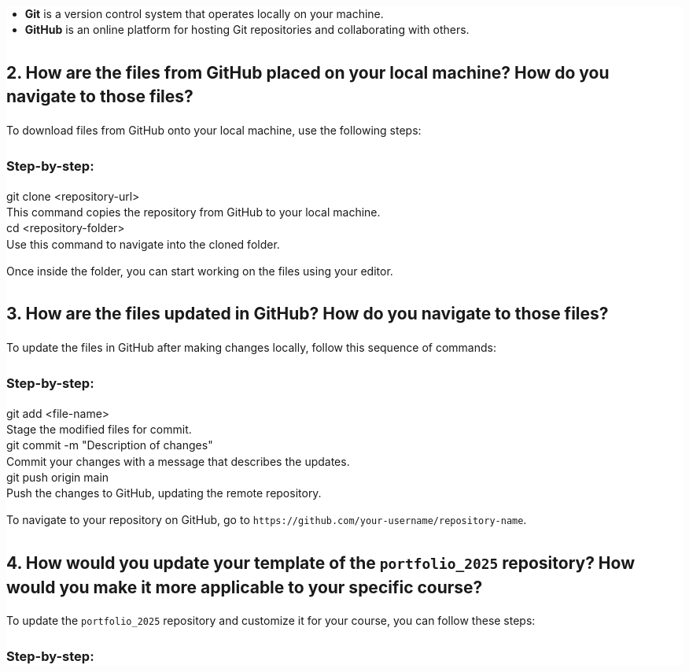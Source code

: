 - **Git** is a version control system that operates locally on your machine.
- **GitHub** is an online platform for hosting Git repositories and collaborating with others.

## 2. How are the files from GitHub placed on your local machine? How do you navigate to those files?

To download files from GitHub onto your local machine, use the following steps:

### Step-by-step:

<div class="step">
  <div class="command">git clone &lt;repository-url&gt;</div>
  This command copies the repository from GitHub to your local machine.
</div>

<div class="step">
  <div class="command">cd &lt;repository-folder&gt;</div>
  Use this command to navigate into the cloned folder.
</div>

Once inside the folder, you can start working on the files using your editor.

## 3. How are the files updated in GitHub? How do you navigate to those files?

To update the files in GitHub after making changes locally, follow this sequence of commands:

### Step-by-step:

<div class="step">
  <div class="command">git add &lt;file-name&gt;</div>
  Stage the modified files for commit.
</div>

<div class="step">
  <div class="command">git commit -m "Description of changes"</div>
  Commit your changes with a message that describes the updates.
</div>

<div class="step">
  <div class="command">git push origin main</div>
  Push the changes to GitHub, updating the remote repository.
</div>

To navigate to your repository on GitHub, go to `https://github.com/your-username/repository-name`.

## 4. How would you update your template of the `portfolio_2025` repository? How would you make it more applicable to your specific course?

To update the `portfolio_2025` repository and customize it for your course, you can follow these steps:

### Step-by-step:
